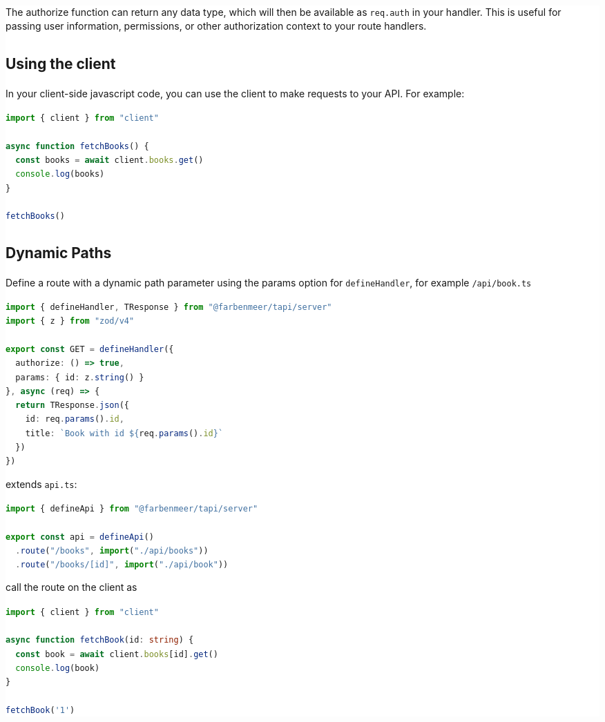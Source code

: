 The authorize function can return any data type, which will then be available as `req.auth` in your handler. This is useful for passing user information, permissions, or other authorization context to your route handlers.

## Using the client
In your client-side javascript code, you can use the client to make requests to your API. For example:

```ts
import { client } from "client"

async function fetchBooks() {
  const books = await client.books.get()
  console.log(books)
}

fetchBooks()
```

## Dynamic Paths
Define a route with a dynamic path parameter using the params option for `defineHandler`, for example `/api/book.ts`
```ts
import { defineHandler, TResponse } from "@farbenmeer/tapi/server"
import { z } from "zod/v4"

export const GET = defineHandler({
  authorize: () => true,
  params: { id: z.string() }
}, async (req) => {
  return TResponse.json({
    id: req.params().id,
    title: `Book with id ${req.params().id}`
  })
})
```

extends `api.ts`:
```ts
import { defineApi } from "@farbenmeer/tapi/server"

export const api = defineApi()
  .route("/books", import("./api/books"))
  .route("/books/[id]", import("./api/book"))
```

call the route on the client as
```ts
import { client } from "client"

async function fetchBook(id: string) {
  const book = await client.books[id].get()
  console.log(book)
}

fetchBook('1')
```
